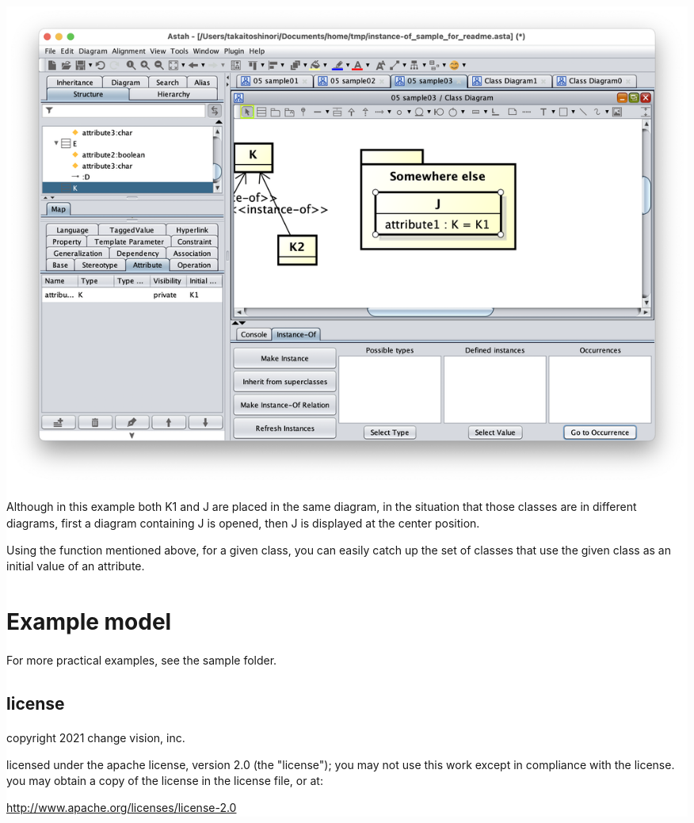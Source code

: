 ![sample image](doc/image023.png)

Although in this example both K1 and J are placed in the same diagram, in the situation that those classes are in different diagrams, first a diagram containing J is opened, then J is displayed at the center position.  

Using the function mentioned above, for a given class, you can easily catch up the set of classes that use the given class as an initial value of an attribute.

# Example model

For more practical examples, see the sample folder.

license
---------------
copyright 2021 change vision, inc.

licensed under the apache license, version 2.0 (the "license");
you may not use this work except in compliance with the license.
you may obtain a copy of the license in the license file, or at:

<http://www.apache.org/licenses/license-2.0>
